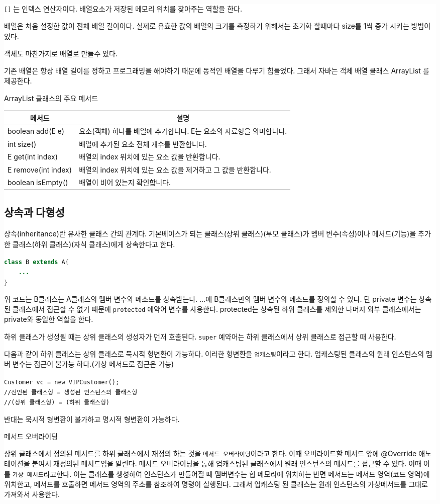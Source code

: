 `[]` 는 인덱스 연산자이다. 배열요소가 저장된 메모리 위치를 찾아주는 역할을 한다.

배열은 처음 설정한 값이 전체 배열 길이이다. 실제로 유효한 값의 배열의 크기를 측정하기 위해서는 초기화 할때마다 size를 1씩 증가 시키는 방법이있다.

객체도 마찬가지로 배열로 만들수 있다.







기존 배열은 항상 배열 길이를 정하고 프로그래밍을 해야하기 때문에 동적인 배열을 다루기 힘들었다. 그래서 자바는 객체 배열 클래스 ArrayList 를 제공한다.

ArrayList 클래스의 주요 메서드

| 메서드              | 설명                                                         |
| ------------------- | ------------------------------------------------------------ |
| boolean add(E e)    | 요소(객체) 하나를 배열에 추가합니다. E는 요소의 자료형을 의미합니다. |
| int size()          | 배열에 추가된 요소 전체 개수를 반환합니다.                   |
| E get(int index)    | 배열의 index 위치에 있는 요소 값을 반환합니다.               |
| E remove(int index) | 배열의 index 위치에 있는 요소 값을 제거하고 그 값을 반환합니다. |
| boolean isEmpty()   | 배열이 비어 있는지 확인합니다.                               |



## 상속과 다형성

상속(inheritance)란 유사한 클래스 간의 관계다. 기본베이스가 되는 클래스(상위 클래스)(부모 클래스)가 멤버 변수(속성)이나 메서드(기능)을 추가한 클래스(하위 클래스)(자식 클래스)에게 상속한다고 한다.

```java
class B extends A{
	...
}
```

위 코드는 B클래스는 A클래스의 멤버 변수와 메소드를 상속받는다. ...에 B클래스만의 멤버 변수와 메소드를 정의할 수 있다. 단 private 변수는 상속된 클래스에서 접근할 수 없기 때문에 `protected` 예약어 변수를 사용한다. protected는 상속된 하위 클래스를 제외한 나머지 외부 클래스에서는 private와 동일한 역할을 한다. 



하위 클래스가 생성될 때는 상위 클래스의 생성자가 먼저 호출된다. `super` 예약어는 하위 클래스에서 상위 클래스로 접근할 때 사용한다.

다음과 같이 하위 클래스는 상위 클래스로 묵시적 형변환이 가능하다. 이러한 형변환을 `업캐스팅`이라고 한다. 업캐스팅된 클래스의 원래 인스턴스의 멤버 변수는 접근이 불가능 하다.(가상 메서드로 접근은 가능)

```
Customer vc = new VIPCustomer();
//선언된 클래스형 = 생성된 인스턴스의 클래스형
//(상위 클래스형) = (하위 클래스형)
```

반대는 묵시적 형변환이 불가하고 명시적 형변환이 가능하다.



메서드 오버라이딩

상위 클래스에서 정의된 메서드를 하위 클래스에서 재정의 하는 것을 `메서드 오버라이딩`이라고 한다. 이때 오버라이드할 메서드 앞에 @Override 애노테이션을 붙여서 재정의된 메서드임을 알린다. 메서드 오버라이딩을 통해 업캐스팅된 클래스에서 원래 인스턴스의 메서드를 접근할 수 있다. 이때 이를 `가상 메서드`라고한다. 이는 클래스를 생성하여 인스턴스가 만들어질 때 멤버변수는 힙 메모리에 위치하는 반면 메서드는 메서드 영역(코드 영역)에 위치한고, 메서드를 호출하면 메서드 영역의 주소를 참조하여 명령이 실행된다. 그래서 업캐스팅 된 클래스는 원래 인스턴스의 가상메서드를 그대로 가져와서 사용한다.
